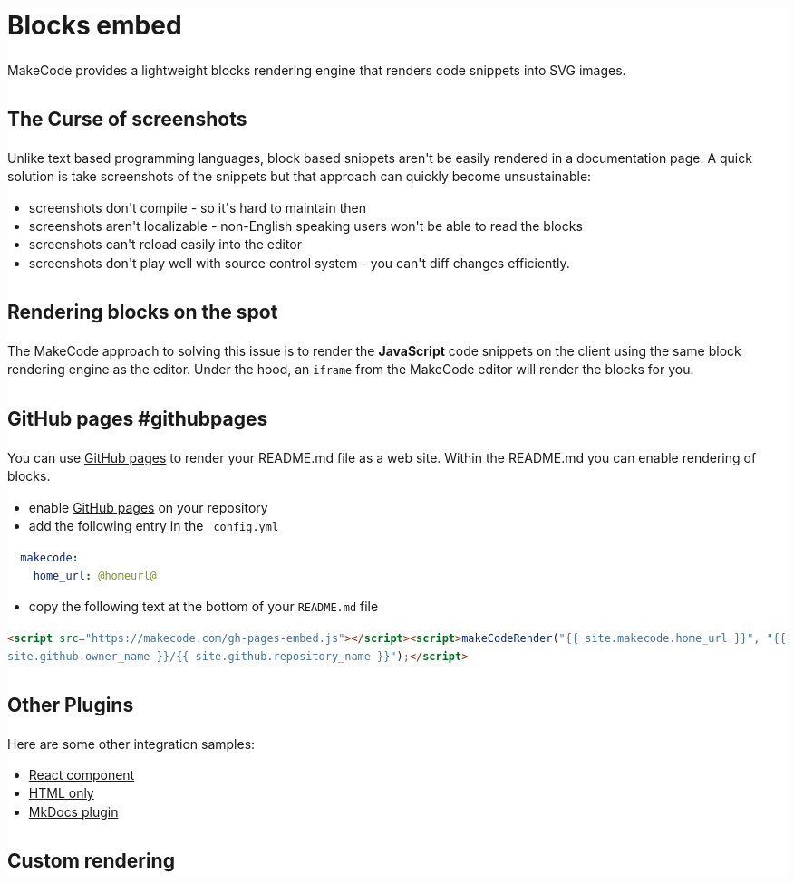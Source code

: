 # Blocks embed

MakeCode provides a lightweight blocks rendering engine that renders code snippets into SVG images. 

## The Curse of screenshots

Unlike text based programming languages, block based snippets aren't be easily rendered in a documentation page.
A quick solution is take screenshots of the snippets but that approach can quickly become unsustainable:

* screenshots don't compile - so it's hard to maintain then
* screenshots aren't localizable - non-English speaking users won't be able to read the blocks
* screenshots can't reload easily into the editor
* screenshots don't play well with source control system - you can't diff changes efficiently.

## Rendering blocks on the spot

The MakeCode approach to solving this issue is to render the **JavaScript** code snippets on the client using the same block rendering engine as the editor. Under the hood, an ``iframe`` from the MakeCode editor will render the blocks for you.

## GitHub pages #githubpages

You can use [GitHub pages](https://help.github.com/en/github/working-with-github-pages) to render your README.md file as a web site. Within the README.md you can enable rendering of blocks.

* enable [GitHub pages](https://help.github.com/en/github/working-with-github-pages/creating-a-github-pages-site#creating-your-site) on your repository
* add the following entry in the ``_config.yml``

```yml
  makecode:
    home_url: @homeurl@
```

* copy the following text at the bottom of your ``README.md`` file

```html
<script src="https://makecode.com/gh-pages-embed.js"></script><script>makeCodeRender("{{ site.makecode.home_url }}", "{{ site.github.owner_name }}/{{ site.github.repository_name }}");</script>
```

## Other Plugins

Here are some other integration samples:

* [React component](https://github.com/microsoft/pxt-react-extension-template/blob/master/src/components/snippet.tsx)
* [HTML only](https://jsfiddle.net/L8msdjpu/2/)
* [MkDocs plugin](https://microsoft.github.io/pxt-mkdocs-sample/)

## Custom rendering
